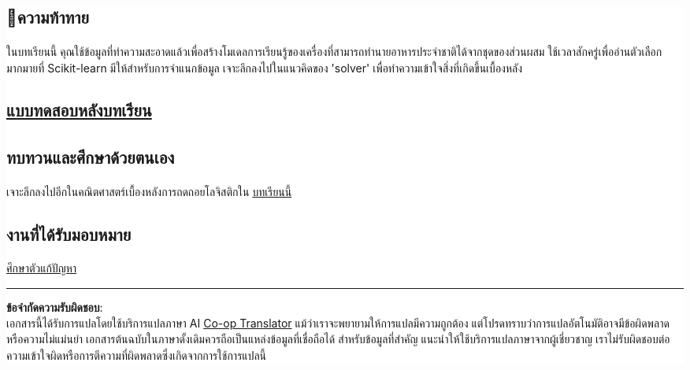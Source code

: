 ## 🚀ความท้าทาย

ในบทเรียนนี้ คุณใช้ข้อมูลที่ทำความสะอาดแล้วเพื่อสร้างโมเดลการเรียนรู้ของเครื่องที่สามารถทำนายอาหารประจำชาติได้จากชุดของส่วนผสม ใช้เวลาสักครู่เพื่ออ่านตัวเลือกมากมายที่ Scikit-learn มีให้สำหรับการจำแนกข้อมูล เจาะลึกลงไปในแนวคิดของ 'solver' เพื่อทำความเข้าใจสิ่งที่เกิดขึ้นเบื้องหลัง

## [แบบทดสอบหลังบทเรียน](https://ff-quizzes.netlify.app/en/ml/)

## ทบทวนและศึกษาด้วยตนเอง

เจาะลึกลงไปอีกในคณิตศาสตร์เบื้องหลังการถดถอยโลจิสติกใน [บทเรียนนี้](https://people.eecs.berkeley.edu/~russell/classes/cs194/f11/lectures/CS194%20Fall%202011%20Lecture%2006.pdf)
## งานที่ได้รับมอบหมาย 

[ศึกษาตัวแก้ปัญหา](assignment.md)

---

**ข้อจำกัดความรับผิดชอบ**:  
เอกสารนี้ได้รับการแปลโดยใช้บริการแปลภาษา AI [Co-op Translator](https://github.com/Azure/co-op-translator) แม้ว่าเราจะพยายามให้การแปลมีความถูกต้อง แต่โปรดทราบว่าการแปลอัตโนมัติอาจมีข้อผิดพลาดหรือความไม่แม่นยำ เอกสารต้นฉบับในภาษาดั้งเดิมควรถือเป็นแหล่งข้อมูลที่เชื่อถือได้ สำหรับข้อมูลที่สำคัญ แนะนำให้ใช้บริการแปลภาษาจากผู้เชี่ยวชาญ เราไม่รับผิดชอบต่อความเข้าใจผิดหรือการตีความที่ผิดพลาดซึ่งเกิดจากการใช้การแปลนี้